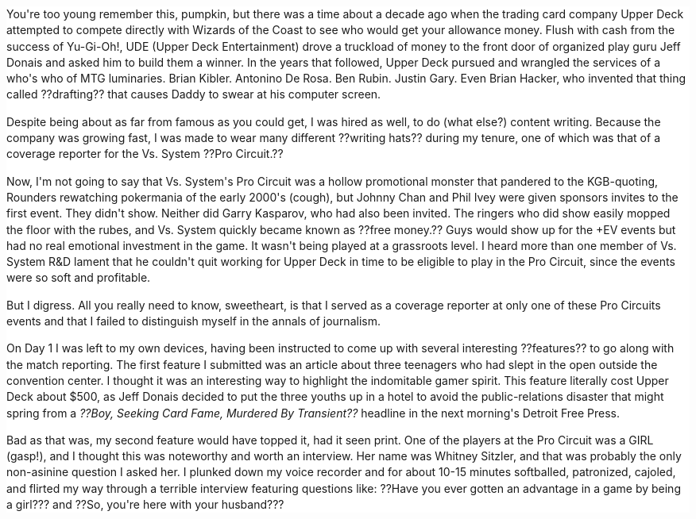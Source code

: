 You're too young remember this, pumpkin, but there was a time about a
decade ago when the trading card company Upper Deck attempted to compete
directly with Wizards of the Coast to see who would get your allowance
money. Flush with cash from the success of Yu-Gi-Oh!, UDE (Upper Deck
Entertainment) drove a truckload of money to the front door of organized
play guru Jeff Donais and asked him to build them a winner. In the years
that followed, Upper Deck pursued and wrangled the services of a who's
who of MTG luminaries. Brian Kibler. Antonino De Rosa. Ben Rubin. Justin
Gary. Even Brian Hacker, who invented that thing called ??drafting??
that causes Daddy to swear at his computer screen.

Despite being about as far from famous as you could get, I was hired as
well, to do (what else?) content writing. Because the company was
growing fast, I was made to wear many different ??writing hats?? during
my tenure, one of which was that of a coverage reporter for the Vs.
System ??Pro Circuit.??

Now, I'm not going to say that Vs. System's Pro Circuit was a hollow
promotional monster that pandered to the KGB-quoting, Rounders
rewatching pokermania of the early 2000's (cough), but Johnny Chan and
Phil Ivey were given sponsors invites to the first event. They didn't
show. Neither did Garry Kasparov, who had also been invited. The ringers
who did show easily mopped the floor with the rubes, and Vs. System
quickly became known as ??free money.?? Guys would show up for the +EV
events but had no real emotional investment in the game. It wasn't being
played at a grassroots level. I heard more than one member of Vs. System
R&D lament that he couldn't quit working for Upper Deck in time to be
eligible to play in the Pro Circuit, since the events were so soft and
profitable.

But I digress. All you really need to know, sweetheart, is that I served
as a coverage reporter at only one of these Pro Circuits events and that
I failed to distinguish myself in the annals of journalism.

On Day 1 I was left to my own devices, having been instructed to come up
with several interesting ??features?? to go along with the match
reporting. The first feature I submitted was an article about three
teenagers who had slept in the open outside the convention center. I
thought it was an interesting way to highlight the indomitable gamer
spirit. This feature literally cost Upper Deck about \$500, as Jeff
Donais decided to put the three youths up in a hotel to avoid the
public-relations disaster that might spring from a *??Boy, Seeking Card
Fame, Murdered By Transient??* headline in the next morning's Detroit
Free Press.

Bad as that was, my second feature would have topped it, had it seen
print. One of the players at the Pro Circuit was a GIRL (gasp!), and I
thought this was noteworthy and worth an interview. Her name was Whitney
Sitzler, and that was probably the only non-asinine question I asked
her. I plunked down my voice recorder and for about 10-15 minutes
softballed, patronized, cajoled, and flirted my way through a terrible
interview featuring questions like: ??Have you ever gotten an advantage
in a game by being a girl??? and ??So, you're here with your husband???
